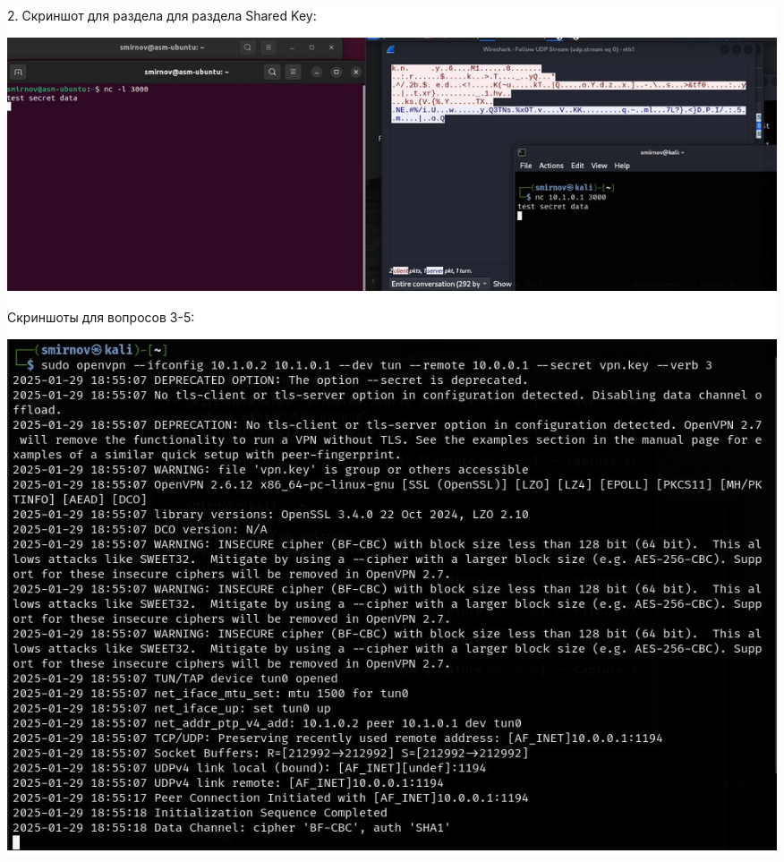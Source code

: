 2\. Скриншот для раздела для раздела Shared Key:

![sshotSharedKey](img/5_5_1-2.jpg)


Скриншоты для вопросов 3-5:

![sshotVPNClient](img/5_5_1-3.jpg)

